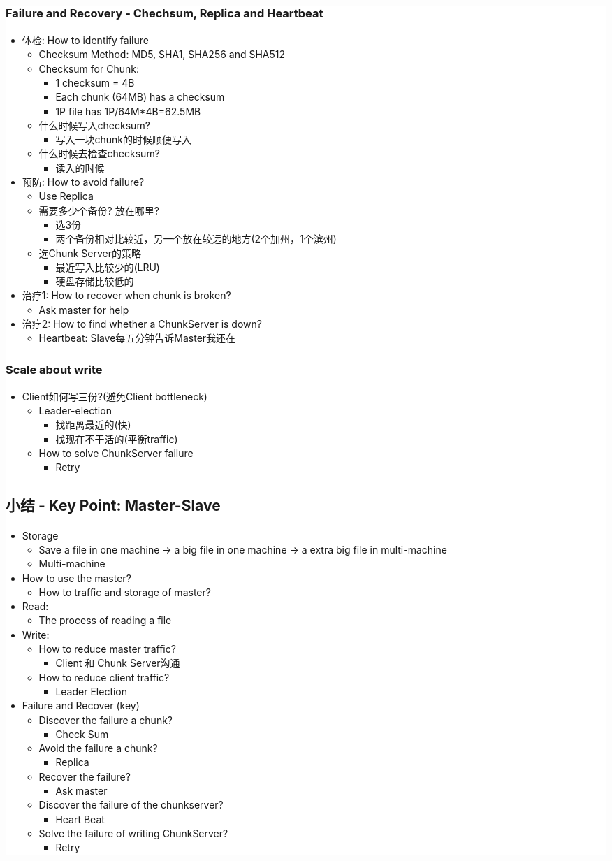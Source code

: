 ### Failure and Recovery - Chechsum, Replica and Heartbeat
* 体检: How to identify failure
  * Checksum Method: MD5, SHA1, SHA256 and SHA512
  * Checksum for Chunk: 
    * 1 checksum = 4B
    * Each chunk (64MB) has a checksum
    * 1P file has 1P/64M*4B=62.5MB
  * 什么时候写入checksum? 
    * 写入一块chunk的时候顺便写入
  * 什么时候去检查checksum?
    * 读入的时候
* 预防: How to avoid failure? 
  * Use Replica
  * 需要多少个备份? 放在哪里?
    * 选3份
    * 两个备份相对比较近，另一个放在较远的地方(2个加州，1个滨州)
  * 选Chunk Server的策略
    * 最近写入比较少的(LRU)
    * 硬盘存储比较低的
* 治疗1: How to recover when chunk is broken?
  * Ask master for help
* 治疗2: How to find whether a ChunkServer is down?
  * Heartbeat: Slave每五分钟告诉Master我还在

### Scale about write
* Client如何写三份?(避免Client bottleneck)
  * Leader-election 
    * 找距离最近的(快)
    * 找现在不干活的(平衡traffic)
  * How to solve ChunkServer failure
    * Retry

## 小结 - Key Point: Master-Slave
* Storage
  * Save a file in one machine -> a big file in one machine -> a extra big file in multi-machine
  * Multi-machine
* How to use the master?
  * How to traffic and storage of master?
* Read:
  * The process of reading a file
* Write:
  * How to reduce master traffic?
    * Client 和 Chunk Server沟通 
  * How to reduce client traffic?
    * Leader Election
* Failure and Recover (key)
  * Discover the failure a chunk?
    * Check Sum
  * Avoid the failure a chunk? 
    * Replica
  * Recover the failure?
    * Ask master
  * Discover the failure of the chunkserver? 
    * Heart Beat
  * Solve the failure of writing ChunkServer?
    * Retry
